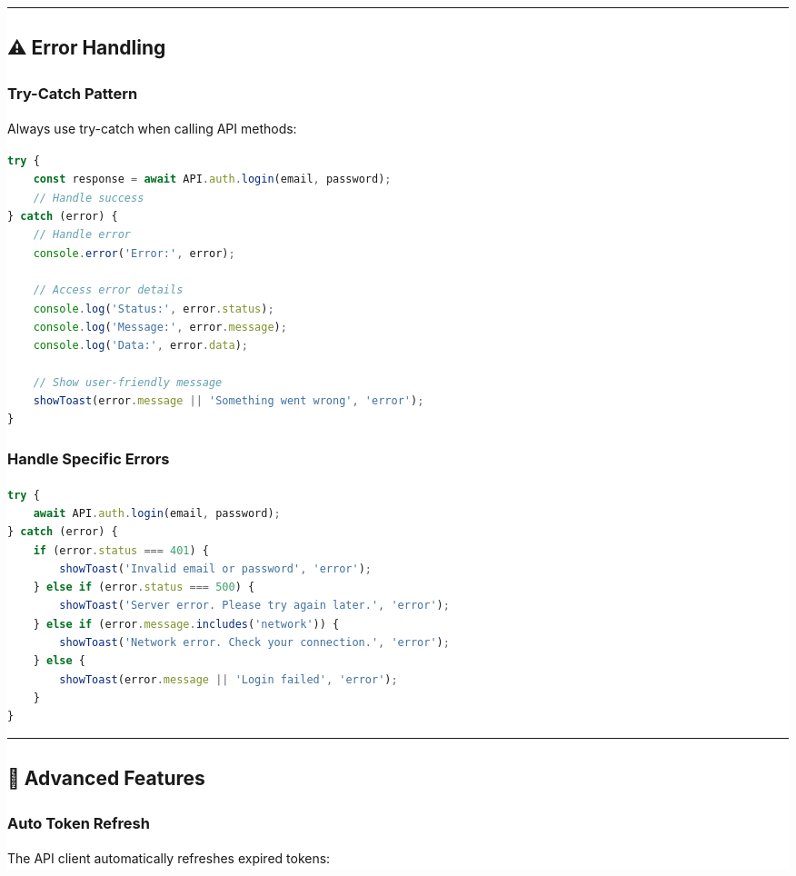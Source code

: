 
---

## ⚠️ Error Handling

### Try-Catch Pattern

Always use try-catch when calling API methods:

```javascript
try {
    const response = await API.auth.login(email, password);
    // Handle success
} catch (error) {
    // Handle error
    console.error('Error:', error);
    
    // Access error details
    console.log('Status:', error.status);
    console.log('Message:', error.message);
    console.log('Data:', error.data);
    
    // Show user-friendly message
    showToast(error.message || 'Something went wrong', 'error');
}
```

### Handle Specific Errors

```javascript
try {
    await API.auth.login(email, password);
} catch (error) {
    if (error.status === 401) {
        showToast('Invalid email or password', 'error');
    } else if (error.status === 500) {
        showToast('Server error. Please try again later.', 'error');
    } else if (error.message.includes('network')) {
        showToast('Network error. Check your connection.', 'error');
    } else {
        showToast(error.message || 'Login failed', 'error');
    }
}
```

---

## 🚀 Advanced Features

### Auto Token Refresh

The API client automatically refreshes expired tokens:
